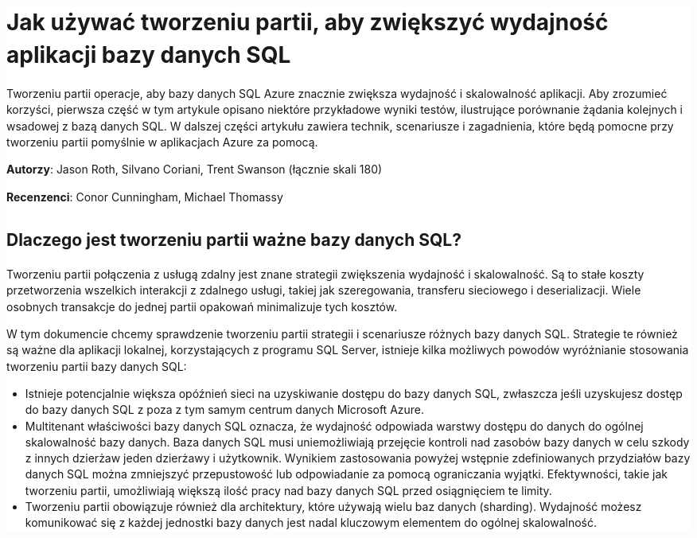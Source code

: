  <properties
    pageTitle="Jak zwiększyć wydajność aplikacji bazy danych SQL Azure za pomocą tworzeniu partii"
    description="Temat dostarcza dowodów tej operacji łączenia we wsady bazy danych znacznie imroves szybkość i skalowalność aplikacji bazy danych SQL Azure. Mimo że te łączenia we wsady techniki pracy dla każdej bazy danych programu SQL Server, artykuł dotyczy Azure."
    services="sql-database"
    documentationCenter="na"
    authors="annemill"
    manager="jhubbard"
    editor="" />


<tags
    ms.service="sql-database"
    ms.devlang="na"
    ms.topic="article"
    ms.tgt_pltfrm="na"
    ms.workload="data-management"
    ms.date="07/12/2016"
    ms.author="annemill" />

# <a name="how-to-use-batching-to-improve-sql-database-application-performance"></a>Jak używać tworzeniu partii, aby zwiększyć wydajność aplikacji bazy danych SQL

Tworzeniu partii operacje, aby bazy danych SQL Azure znacznie zwiększa wydajność i skalowalność aplikacji. Aby zrozumieć korzyści, pierwsza część w tym artykule opisano niektóre przykładowe wyniki testów, ilustrujące porównanie żądania kolejnych i wsadowej z bazą danych SQL. W dalszej części artykułu zawiera technik, scenariusze i zagadnienia, które będą pomocne przy tworzeniu partii pomyślnie w aplikacjach Azure za pomocą.

**Autorzy**: Jason Roth, Silvano Coriani, Trent Swanson (łącznie skali 180)

**Recenzenci**: Conor Cunningham, Michael Thomassy

## <a name="why-is-batching-important-for-sql-database"></a>Dlaczego jest tworzeniu partii ważne bazy danych SQL?
Tworzeniu partii połączenia z usługą zdalny jest znane strategii zwiększenia wydajność i skalowalność. Są to stałe koszty przetworzenia wszelkich interakcji z zdalnego usługi, takiej jak szeregowania, transferu sieciowego i deserializacji. Wiele osobnych transakcje do jednej partii opakowań minimalizuje tych kosztów.

W tym dokumencie chcemy sprawdzenie tworzeniu partii strategii i scenariusze różnych bazy danych SQL. Strategie te również są ważne dla aplikacji lokalnej, korzystających z programu SQL Server, istnieje kilka możliwych powodów wyróżnianie stosowania tworzeniu partii bazy danych SQL:

- Istnieje potencjalnie większa opóźnień sieci na uzyskiwanie dostępu do bazy danych SQL, zwłaszcza jeśli uzyskujesz dostęp do bazy danych SQL z poza z tym samym centrum danych Microsoft Azure.
- Multitenant właściwości bazy danych SQL oznacza, że wydajność odpowiada warstwy dostępu do danych do ogólnej skalowalność bazy danych. Baza danych SQL musi uniemożliwiają przejęcie kontroli nad zasobów bazy danych w celu szkody z innych dzierżaw jeden dzierżawy i użytkownik. Wynikiem zastosowania powyżej wstępnie zdefiniowanych przydziałów bazy danych SQL można zmniejszyć przepustowość lub odpowiadanie za pomocą ograniczania wyjątki. Efektywności, takie jak tworzeniu partii, umożliwiają większą ilość pracy nad bazy danych SQL przed osiągnięciem te limity. 
- Tworzeniu partii obowiązuje również dla architektury, które używają wielu baz danych (sharding). Wydajność możesz komunikować się z każdej jednostki bazy danych jest nadal kluczowym elementem do ogólnej skalowalność. 
